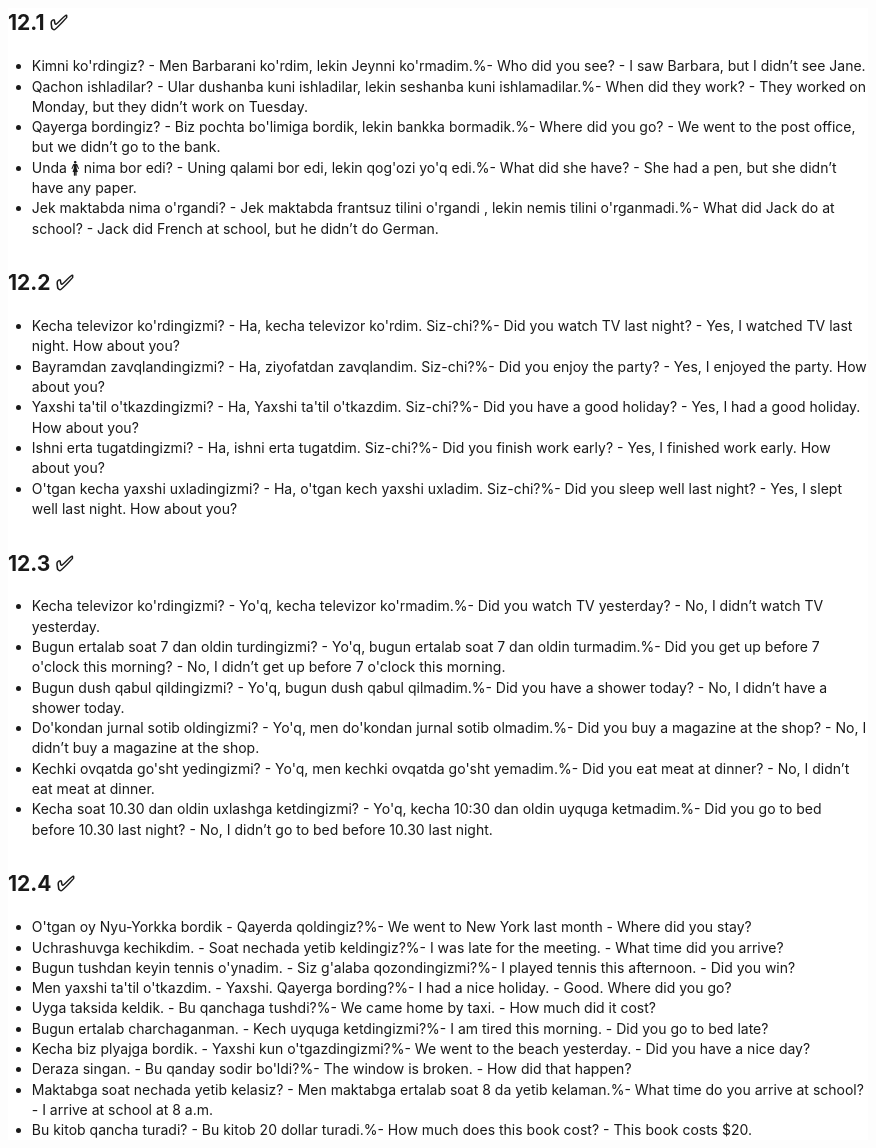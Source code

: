 ## 12.1 ✅

-  Kimni ko'rdingiz? - Men Barbarani ko'rdim, lekin Jeynni ko'rmadim.%- Who did you see? - I saw Barbara, but I didn’t see Jane.
-  Qachon ishladilar? - Ular dushanba kuni ishladilar, lekin seshanba kuni ishlamadilar.%- When did they work? - They worked on Monday, but they didn’t work on Tuesday.
-  Qayerga bordingiz? - Biz pochta bo'limiga bordik, lekin bankka bormadik.%- Where did you go? - We went to the post office, but we didn’t go to the bank.
-  Unda 🚺 nima bor edi? - Uning qalami bor edi, lekin qog'ozi yo'q edi.%- What did she have? - She had a pen, but she didn’t have any paper.
-  Jek maktabda nima o'rgandi? - Jek maktabda frantsuz tilini o'rgandi , lekin nemis tilini o'rganmadi.%- What did Jack do at school? - Jack did French at school, but he didn’t do German.

## 12.2 ✅

-  Kecha televizor ko'rdingizmi? - Ha, kecha televizor ko'rdim. Siz-chi?%- Did you watch TV last night? - Yes, I watched TV last night. How about you?
-  Bayramdan zavqlandingizmi? - Ha, ziyofatdan zavqlandim. Siz-chi?%- Did you enjoy the party? - Yes, I enjoyed the party. How about you?
-  Yaxshi ta'til o'tkazdingizmi? - Ha, Yaxshi ta'til o'tkazdim. Siz-chi?%- Did you have a good holiday? - Yes, I had a good holiday. How about you?
-  Ishni erta tugatdingizmi? - Ha, ishni erta tugatdim. Siz-chi?%- Did you finish work early? - Yes, I finished work early. How about you?
-  O'tgan kecha yaxshi uxladingizmi? - Ha, o'tgan kech yaxshi uxladim. Siz-chi?%- Did you sleep well last night? - Yes, I slept well last night. How about you?

## 12.3 ✅

-  Kecha televizor ko'rdingizmi? - Yo'q, kecha televizor ko'rmadim.%- Did you watch TV yesterday? - No, I didn’t watch TV yesterday.
-  Bugun ertalab soat 7 dan oldin turdingizmi? - Yo'q, bugun ertalab soat 7 dan oldin turmadim.%- Did you get up before 7 o'clock this morning? - No, I didn’t get up before 7 o'clock this morning.
-  Bugun dush qabul qildingizmi? - Yo'q, bugun dush qabul qilmadim.%- Did you have a shower today? - No, I didn’t have a shower today.
-  Do'kondan jurnal sotib oldingizmi? - Yo'q, men do'kondan jurnal sotib olmadim.%- Did you buy a magazine at the shop? - No, I didn’t buy a magazine at the shop.
-  Kechki ovqatda go'sht yedingizmi? - Yo'q, men kechki ovqatda go'sht yemadim.%- Did you eat meat at dinner? - No, I didn’t eat meat at dinner.
-  Kecha soat 10.30 dan oldin uxlashga ketdingizmi? - Yo'q, kecha 10:30 dan oldin uyquga ketmadim.%- Did you go to bed before 10.30 last night? - No, I didn’t go to bed before 10.30 last night.

## 12.4 ✅

-  O'tgan oy Nyu-Yorkka bordik - Qayerda qoldingiz?%- We went to New York last month - Where did you stay?
-  Uchrashuvga kechikdim. - Soat nechada yetib keldingiz?%- I was late for the meeting. - What time did you arrive?
-  Bugun tushdan keyin tennis o'ynadim. - Siz g'alaba qozondingizmi?%- I played tennis this afternoon. - Did you win?
-  Men yaxshi ta'til o'tkazdim. - Yaxshi. Qayerga bording?%- I had a nice holiday. - Good. Where did you go?
-  Uyga taksida keldik. - Bu qanchaga tushdi?%- We came home by taxi. - How much did it cost?
-  Bugun ertalab charchaganman. - Kech uyquga ketdingizmi?%- I am tired this morning. - Did you go to bed late?
-  Kecha biz plyajga bordik. - Yaxshi kun o'tgazdingizmi?%- We went to the beach yesterday. - Did you have a nice day?
-  Deraza singan. - Bu qanday sodir bo'ldi?%- The window is broken. - How did that happen?
-  Maktabga soat nechada yetib kelasiz? - Men maktabga ertalab soat 8 da yetib kelaman.%- What time do you arrive at school? - I arrive at school at 8 a.m.
-  Bu kitob qancha turadi? - Bu kitob 20 dollar turadi.%- How much does this book cost? - This book costs $20.